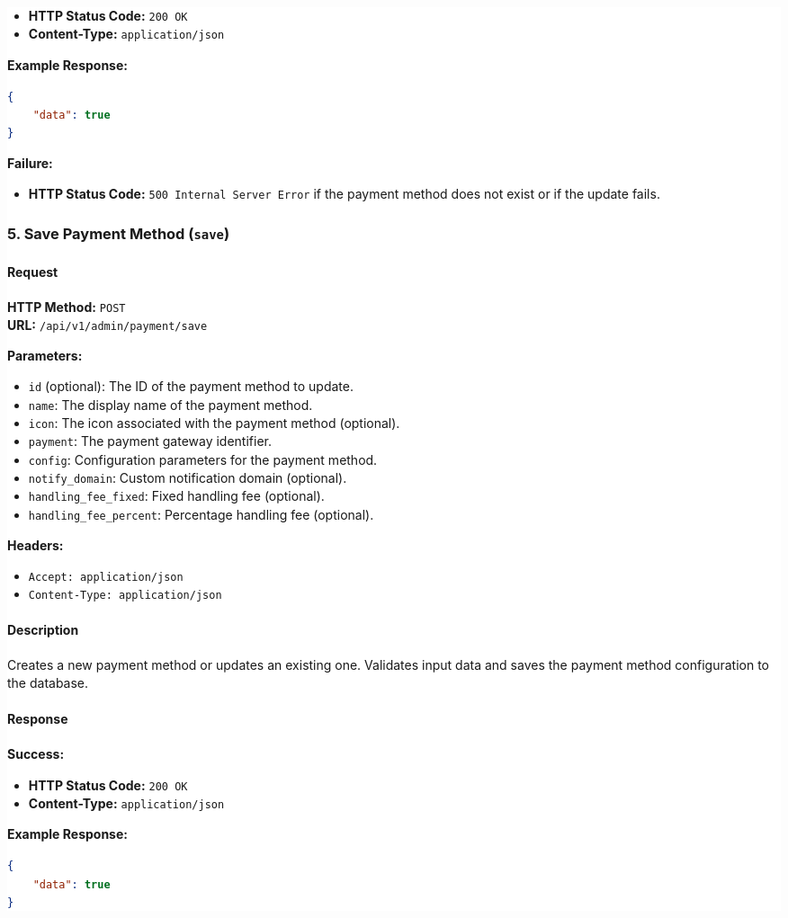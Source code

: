 - **HTTP Status Code:** `200 OK`
- **Content-Type:** `application/json`

**Example Response:**

```json
{
    "data": true
}
```

**Failure:**

- **HTTP Status Code:** `500 Internal Server Error` if the payment method does not exist or if the update fails.

### 5. Save Payment Method (`save`)

#### Request

**HTTP Method:** `POST`  
**URL:** `/api/v1/admin/payment/save`

**Parameters:**

- `id` (optional): The ID of the payment method to update.
- `name`: The display name of the payment method.
- `icon`: The icon associated with the payment method (optional).
- `payment`: The payment gateway identifier.
- `config`: Configuration parameters for the payment method.
- `notify_domain`: Custom notification domain (optional).
- `handling_fee_fixed`: Fixed handling fee (optional).
- `handling_fee_percent`: Percentage handling fee (optional).

**Headers:**

- `Accept: application/json`
- `Content-Type: application/json`

#### Description

Creates a new payment method or updates an existing one. Validates input data and saves the payment method configuration to the database.

#### Response

**Success:**

- **HTTP Status Code:** `200 OK`
- **Content-Type:** `application/json`

**Example Response:**

```json
{
    "data": true
}
```
